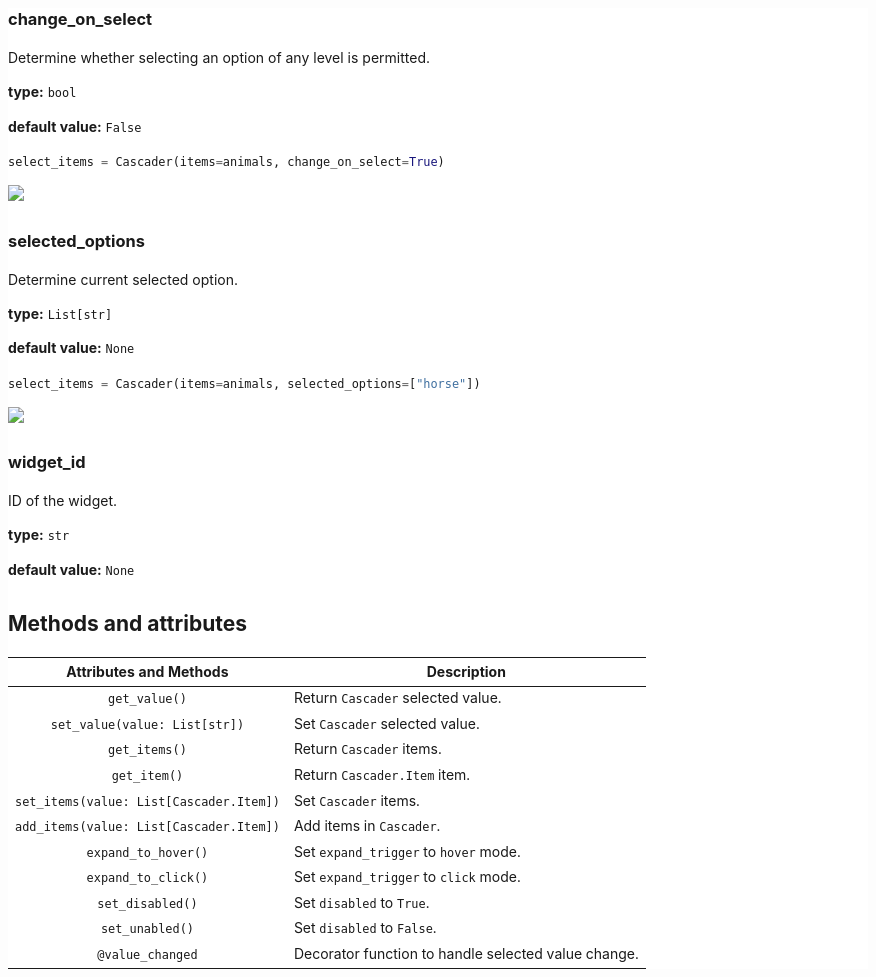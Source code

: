 ### change\_on\_select

Determine whether selecting an option of any level is permitted.

**type:** `bool`

**default value:** `False`

```python
select_items = Cascader(items=animals, change_on_select=True)
```

![](https://user-images.githubusercontent.com/120389559/226882071-70e9b95d-b430-4c0c-b614-3df06caa8fa9.gif)

### selected\_options

Determine current selected option.

**type:** `List[str]`

**default value:** `None`

```python
select_items = Cascader(items=animals, selected_options=["horse"])
```

![](https://user-images.githubusercontent.com/120389559/226882894-11d507a4-00ef-4cf8-8a56-37898a88a9e2.png)

### widget\_id

ID of the widget.

**type:** `str`

**default value:** `None`

## Methods and attributes

|          Attributes and Methods         | Description                                         |
| :-------------------------------------: | --------------------------------------------------- |
|              `get_value()`              | Return `Cascader` selected value.                   |
|      `set_value(value: List[str])`      | Set `Cascader` selected value.                      |
|              `get_items()`              | Return `Cascader` items.                            |
|               `get_item()`              | Return `Cascader.Item` item.                        |
| `set_items(value: List[Cascader.Item])` | Set `Cascader` items.                               |
| `add_items(value: List[Cascader.Item])` | Add items in `Cascader`.                            |
|           `expand_to_hover()`           | Set `expand_trigger` to `hover` mode.               |
|           `expand_to_click()`           | Set `expand_trigger` to `click` mode.               |
|             `set_disabled()`            | Set `disabled` to `True`.                           |
|             `set_unabled()`             | Set `disabled` to `False`.                          |
|             `@value_changed`            | Decorator function to handle selected value change. |
